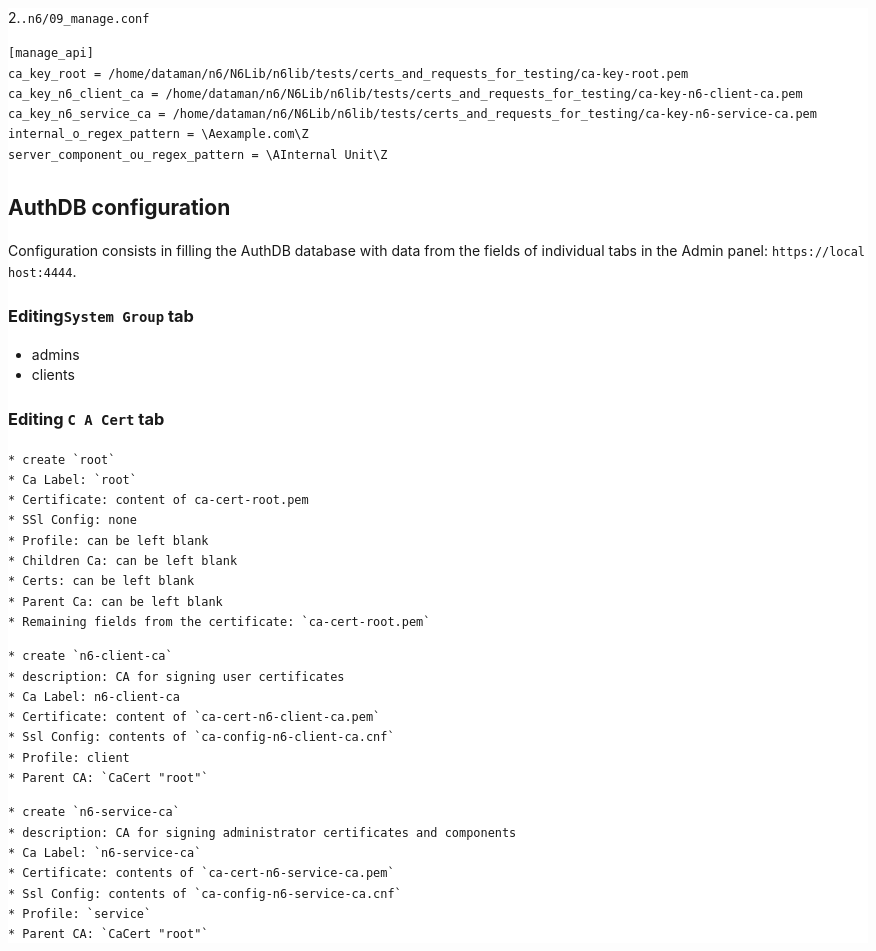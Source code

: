 2.`.n6/09_manage.conf`

```
[manage_api]
ca_key_root = /home/dataman/n6/N6Lib/n6lib/tests/certs_and_requests_for_testing/ca-key-root.pem
ca_key_n6_client_ca = /home/dataman/n6/N6Lib/n6lib/tests/certs_and_requests_for_testing/ca-key-n6-client-ca.pem
ca_key_n6_service_ca = /home/dataman/n6/N6Lib/n6lib/tests/certs_and_requests_for_testing/ca-key-n6-service-ca.pem
internal_o_regex_pattern = \Aexample.com\Z
server_component_ou_regex_pattern = \AInternal Unit\Z
```

## AuthDB configuration

Configuration consists in filling the AuthDB database with data from the fields of individual tabs
in the Admin panel: `https://localhost:4444`.

### Editing`System Group` tab

- admins
- clients

### Editing `C A Cert` tab

```
* create `root`
* Ca Label: `root`
* Certificate: content of ca-cert-root.pem
* SSl Config: none
* Profile: can be left blank
* Children Ca: can be left blank
* Certs: can be left blank
* Parent Ca: can be left blank
* Remaining fields from the certificate: `ca-cert-root.pem`
```

```
* create `n6-client-ca`
* description: CA for signing user certificates
* Ca Label: n6-client-ca
* Certificate: content of `ca-cert-n6-client-ca.pem`
* Ssl Config: contents of `ca-config-n6-client-ca.cnf`
* Profile: client
* Parent CA: `CaCert "root"`
```

```
* create `n6-service-ca`
* description: CA for signing administrator certificates and components
* Ca Label: `n6-service-ca`
* Certificate: contents of `ca-cert-n6-service-ca.pem`
* Ssl Config: contents of `ca-config-n6-service-ca.cnf`
* Profile: `service`
* Parent CA: `CaCert "root"`
```

